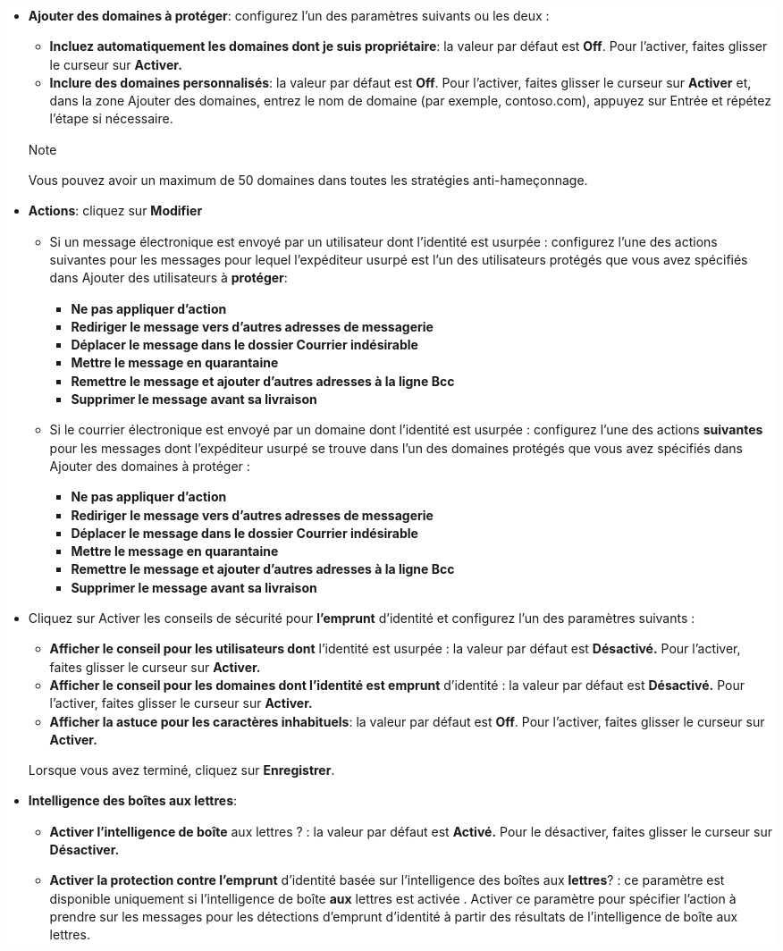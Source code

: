   - **Ajouter des domaines à protéger**: configurez l’un des paramètres suivants ou les deux :

     - **Incluez automatiquement les domaines dont je suis propriétaire**: la valeur par défaut est **Off**. Pour l’activer, faites glisser le curseur sur **Activer.**
     - **Inclure des domaines personnalisés**: la valeur par défaut est **Off**. Pour l’activer, faites glisser le curseur  sur **Activer** et, dans la zone Ajouter des domaines, entrez le nom de domaine (par exemple, contoso.com), appuyez sur Entrée et répétez l’étape si nécessaire.

     > [!NOTE]
     > Vous pouvez avoir un maximum de 50 domaines dans toutes les stratégies anti-hameçonnage.

   - **Actions**: cliquez sur **Modifier**

     - Si un message électronique est envoyé par un utilisateur dont l’identité est usurpée : configurez l’une des actions suivantes pour les messages pour lequel l’expéditeur usurpé est l’un des utilisateurs protégés que vous avez spécifiés dans Ajouter des utilisateurs à **protéger**:

       - **Ne pas appliquer d’action**
       - **Rediriger le message vers d’autres adresses de messagerie**
       - **Déplacer le message dans le dossier Courrier indésirable**
       - **Mettre le message en quarantaine**
       - **Remettre le message et ajouter d’autres adresses à la ligne Bcc**
       - **Supprimer le message avant sa livraison**

     - Si le courrier électronique est envoyé par un domaine dont l’identité est usurpée : configurez l’une des actions **suivantes** pour les messages dont l’expéditeur usurpé se trouve dans l’un des domaines protégés que vous avez spécifiés dans Ajouter des domaines à protéger :

       - **Ne pas appliquer d’action**
       - **Rediriger le message vers d’autres adresses de messagerie**
       - **Déplacer le message dans le dossier Courrier indésirable**
       - **Mettre le message en quarantaine**
       - **Remettre le message et ajouter d’autres adresses à la ligne Bcc**
       - **Supprimer le message avant sa livraison**

   - Cliquez sur Activer les conseils de sécurité pour **l’emprunt** d’identité et configurez l’un des paramètres suivants :

     - **Afficher le conseil pour les utilisateurs dont** l’identité est usurpée : la valeur par défaut est **Désactivé.** Pour l’activer, faites glisser le curseur sur **Activer.**
     - **Afficher le conseil pour les domaines dont l’identité est emprunt** d’identité : la valeur par défaut est **Désactivé.** Pour l’activer, faites glisser le curseur sur **Activer.**
     - **Afficher la astuce pour les caractères inhabituels**: la valeur par défaut est **Off**. Pour l’activer, faites glisser le curseur sur **Activer.**

     Lorsque vous avez terminé, cliquez sur **Enregistrer**.

   - **Intelligence des boîtes aux lettres**:

     - **Activer l’intelligence de boîte** aux lettres ? : la valeur par défaut est **Activé.** Pour le désactiver, faites glisser le curseur sur **Désactiver.**

     - **Activer la protection contre l’emprunt** d’identité basée sur l’intelligence des boîtes aux **lettres**? : ce paramètre est disponible uniquement si l’intelligence de boîte **aux** lettres est activée . Activer ce paramètre pour spécifier l’action à prendre sur les messages pour les détections d’emprunt d’identité à partir des résultats de l’intelligence de boîte aux lettres.
